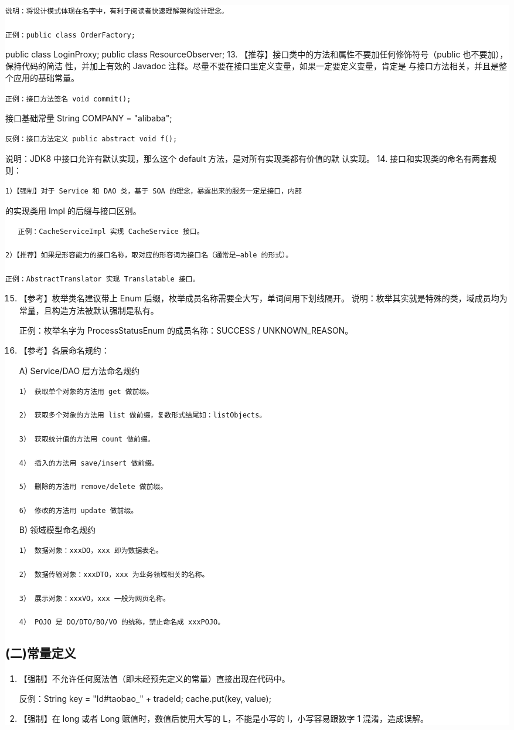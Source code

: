     说明：将设计模式体现在名字中，有利于阅读者快速理解架构设计理念。
    
    正例：public class OrderFactory;
 public class LoginProxy;
public class ResourceObserver;
13. 【推荐】接口类中的方法和属性不要加任何修饰符号（public 也不要加），保持代码的简洁
性，并加上有效的 Javadoc 注释。尽量不要在接口里定义变量，如果一定要定义变量，肯定是
与接口方法相关，并且是整个应用的基础常量。
    
    正例：接口方法签名 void commit();
 接口基础常量 String COMPANY = "alibaba";
    
    反例：接口方法定义 public abstract void f();
说明：JDK8 中接口允许有默认实现，那么这个 default 方法，是对所有实现类都有价值的默
认实现。
14. 接口和实现类的命名有两套规则：
    
    1）【强制】对于 Service 和 DAO 类，基于 SOA 的理念，暴露出来的服务一定是接口，内部
的实现类用 Impl 的后缀与接口区别。
    
       正例：CacheServiceImpl 实现 CacheService 接口。
    
    2）【推荐】如果是形容能力的接口名称，取对应的形容词为接口名（通常是–able 的形式）。
    
    正例：AbstractTranslator 实现 Translatable 接口。
15. 【参考】枚举类名建议带上 Enum 后缀，枚举成员名称需要全大写，单词间用下划线隔开。
说明：枚举其实就是特殊的类，域成员均为常量，且构造方法被默认强制是私有。
    
    正例：枚举名字为 ProcessStatusEnum 的成员名称：SUCCESS / UNKNOWN_REASON。
16. 【参考】各层命名规约：

    A) Service/DAO 层方法命名规约

        1） 获取单个对象的方法用 get 做前缀。

        2） 获取多个对象的方法用 list 做前缀，复数形式结尾如：listObjects。

        3） 获取统计值的方法用 count 做前缀。

        4） 插入的方法用 save/insert 做前缀。

        5） 删除的方法用 remove/delete 做前缀。
    
        6） 修改的方法用 update 做前缀。

    B) 领域模型命名规约

        1） 数据对象：xxxDO，xxx 即为数据表名。

        2） 数据传输对象：xxxDTO，xxx 为业务领域相关的名称。

        3） 展示对象：xxxVO，xxx 一般为网页名称。

        4） POJO 是 DO/DTO/BO/VO 的统称，禁止命名成 xxxPOJO。
## (二)常量定义
1. 【强制】不允许任何魔法值（即未经预先定义的常量）直接出现在代码中。
    
    反例：String key = "Id#taobao_" + tradeId;
      cache.put(key, value);
2. 【强制】在 long 或者 Long 赋值时，数值后使用大写的 L，不能是小写的 l，小写容易跟数字
1 混淆，造成误解。
    